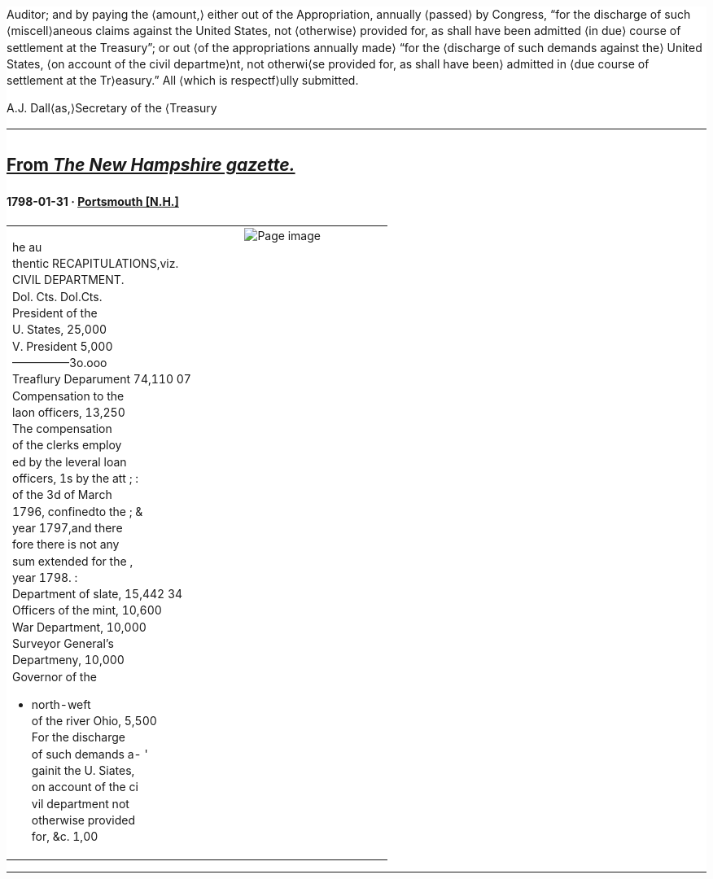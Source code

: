 Auditor; and by paying the ⟨amount,⟩ either out of the Appropriation, annually ⟨passed⟩ by Congress, “for the discharge of such ⟨miscell⟩aneous claims against the United States, not ⟨otherwise⟩ provided for, as shall have been admitted ⟨in due⟩ course of settlement at the Treasury”; or out ⟨of the appropriations annually made⟩ “for the ⟨discharge of such demands against the⟩ United States, ⟨on account of the civil departme⟩nt, not otherwi⟨se provided for, as shall have been⟩ admitted in ⟨due course of settlement at the Tr⟩easury.” All ⟨which is respectf⟩ully submitted.  
  
A.J. Dall⟨as,⟩Secretary of the ⟨Treasury
</td></tr></table>

---

## [From _The New Hampshire gazette._](https://www.loc.gov/resource/sn83025588/1798-01-31/ed-1/?sp=1)

#### 1798-01-31 &middot; [Portsmouth [N.H.]](http://dbpedia.org/resource/Portsmouth%2C_New_Hampshire)

<table style="width: 100%;"><tr><td style="width: 50%">

he au­  
thentic RECAPITULATIONS,viz.  
CIVIL DEPARTMENT.  
Dol. Cts. Dol.Cts.  
President of the  
U. States, 25,000  
V. President 5,000  
—————3o.ooo  
Treaflury Deparument 74,110 07  
Compensation to the  
laon officers, 13,250  
The compensation  
of the clerks employ­  
ed by the leveral loan  
officers, 1s by the att ; :  
of the 3d of March  
1796, confinedto the ; &amp;  
year 1797,and there­  
fore there is not any  
sum extended for the ,  
year 1798. :  
Department of slate, 15,442 34  
Officers of the mint, 10,600  
War Department, 10,000  
Surveyor General’s  
Departmeny, 10,000  
Governor of the­  
- north-weft  
of the river Ohio, 5,500  
For the discharge  
of such demands a- &#x27;  
gainit the U. Siates,  
on account of the ci­  
vil department not  
otherwise provided  
for, &amp;c. 1,00
</td><td style="width: 50%; max-height: 75%; margin: auto; display: block;">
<img alt="Page image" src="https://tile.loc.gov/image-services/iiif/service:ndnp:nhd:batch_nhd_avalon_ver02:data:sn83025588:00517010765:1798013101:0435/pct:58.89732073718445,35.9824268056785,16.266584068969077,20.97308284974263/!600,600/0/default.jpg"/>
</td>
</tr></table>

---